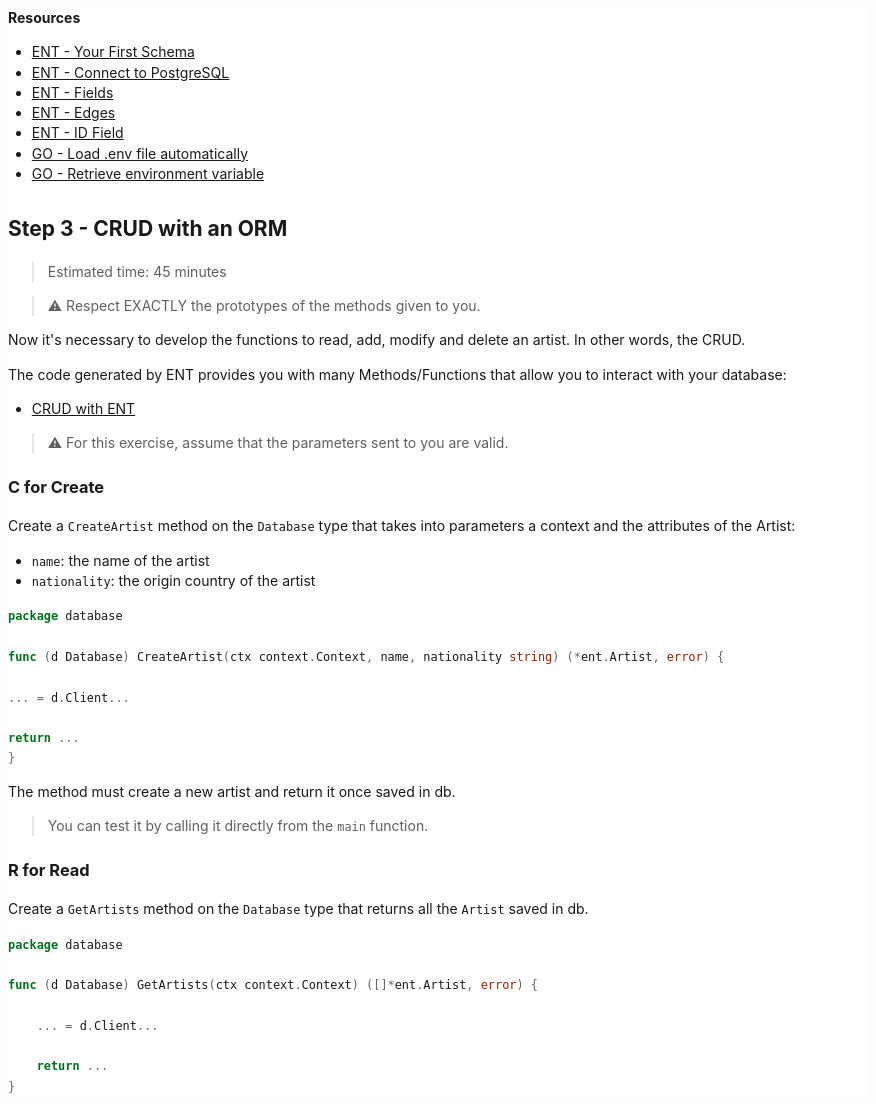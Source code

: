 
**Resources**
- [ENT - Your First Schema](https://entgo.io/docs/getting-started/#create-your-first-schema)
- [ENT - Connect to PostgreSQL](https://entgo.io/docs/sql-integration#use-pgx-with-postgresql)
- [ENT - Fields](https://entgo.io/docs/schema-fields)
- [ENT - Edges](https://entgo.io/docs/schema-fields)
- [ENT - ID Field](https://entgo.io/docs/schema-fields/#id-field)
- [GO - Load .env file automatically](https://github.com/joho/godotenv)
- [GO - Retrieve  environment variable](https://pkg.go.dev/os#Getenv)

## Step 3 - CRUD with an ORM

> Estimated time: 45 minutes

> :warning: Respect EXACTLY the prototypes of the methods given to you.

Now it's necessary to develop the functions to read, add, modify and delete an artist. In other words, the CRUD.

The code generated by ENT provides you with many Methods/Functions that allow you to interact with your database:

- [CRUD with ENT](https://entgo.io/docs/crud)

> :warning: For this exercise, assume that the parameters sent to you are valid.

### C for Create

Create a `CreateArtist` method on the `Database` type that takes into parameters a context and the attributes of
the Artist:

- `name`: the name of the artist
- `nationality`: the origin country of the artist

```go
package database

func (d Database) CreateArtist(ctx context.Context, name, nationality string) (*ent.Artist, error) {

... = d.Client...

return ...
}
```

The method must create a new artist and return it once saved in db.
> You can test it by calling it directly from the `main` function.


### R for Read

Create a `GetArtists` method on the `Database` type that returns all the `Artist` saved in db.

```go
package database

func (d Database) GetArtists(ctx context.Context) ([]*ent.Artist, error) {

	... = d.Client...

	return ...
}
```
